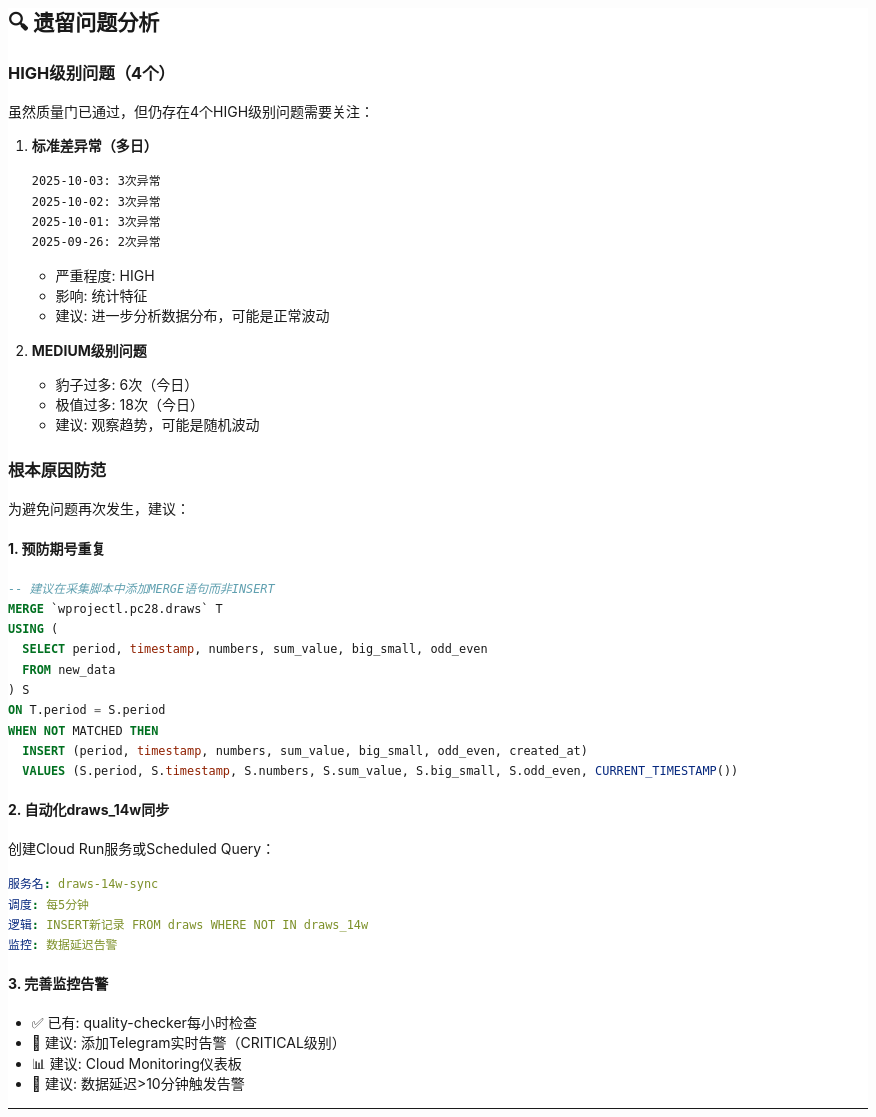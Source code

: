 
## 🔍 遗留问题分析

### HIGH级别问题（4个）
虽然质量门已通过，但仍存在4个HIGH级别问题需要关注：

1. **标准差异常（多日）**
   ```
   2025-10-03: 3次异常
   2025-10-02: 3次异常
   2025-10-01: 3次异常
   2025-09-26: 2次异常
   ```
   - 严重程度: HIGH
   - 影响: 统计特征
   - 建议: 进一步分析数据分布，可能是正常波动

2. **MEDIUM级别问题**
   - 豹子过多: 6次（今日）
   - 极值过多: 18次（今日）
   - 建议: 观察趋势，可能是随机波动

### 根本原因防范

为避免问题再次发生，建议：

#### 1. 预防期号重复
```sql
-- 建议在采集脚本中添加MERGE语句而非INSERT
MERGE `wprojectl.pc28.draws` T
USING (
  SELECT period, timestamp, numbers, sum_value, big_small, odd_even
  FROM new_data
) S
ON T.period = S.period
WHEN NOT MATCHED THEN
  INSERT (period, timestamp, numbers, sum_value, big_small, odd_even, created_at)
  VALUES (S.period, S.timestamp, S.numbers, S.sum_value, S.big_small, S.odd_even, CURRENT_TIMESTAMP())
```

#### 2. 自动化draws_14w同步
创建Cloud Run服务或Scheduled Query：
```yaml
服务名: draws-14w-sync
调度: 每5分钟
逻辑: INSERT新记录 FROM draws WHERE NOT IN draws_14w
监控: 数据延迟告警
```

#### 3. 完善监控告警
- ✅ 已有: quality-checker每小时检查
- 🔔 建议: 添加Telegram实时告警（CRITICAL级别）
- 📊 建议: Cloud Monitoring仪表板
- 🚨 建议: 数据延迟>10分钟触发告警

---